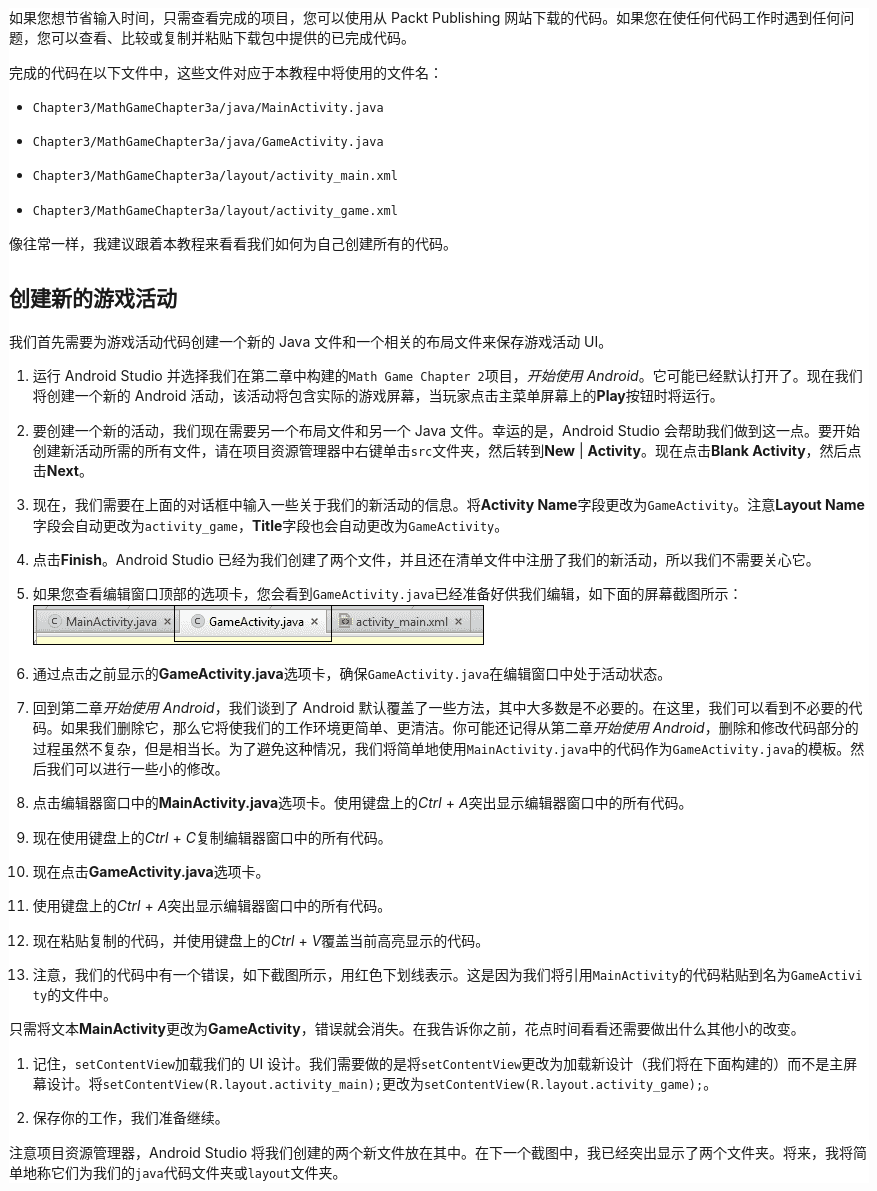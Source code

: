如果您想节省输入时间，只需查看完成的项目，您可以使用从 Packt Publishing 网站下载的代码。如果您在使任何代码工作时遇到任何问题，您可以查看、比较或复制并粘贴下载包中提供的已完成代码。

完成的代码在以下文件中，这些文件对应于本教程中将使用的文件名：

+   `Chapter3/MathGameChapter3a/java/MainActivity.java`

+   `Chapter3/MathGameChapter3a/java/GameActivity.java`

+   `Chapter3/MathGameChapter3a/layout/activity_main.xml`

+   `Chapter3/MathGameChapter3a/layout/activity_game.xml`

像往常一样，我建议跟着本教程来看看我们如何为自己创建所有的代码。

## 创建新的游戏活动

我们首先需要为游戏活动代码创建一个新的 Java 文件和一个相关的布局文件来保存游戏活动 UI。

1.  运行 Android Studio 并选择我们在第二章中构建的`Math Game Chapter 2`项目，*开始使用 Android*。它可能已经默认打开了。现在我们将创建一个新的 Android 活动，该活动将包含实际的游戏屏幕，当玩家点击主菜单屏幕上的**Play**按钮时将运行。

1.  要创建一个新的活动，我们现在需要另一个布局文件和另一个 Java 文件。幸运的是，Android Studio 会帮助我们做到这一点。要开始创建新活动所需的所有文件，请在项目资源管理器中右键单击`src`文件夹，然后转到**New** | **Activity**。现在点击**Blank Activity**，然后点击**Next**。

1.  现在，我们需要在上面的对话框中输入一些关于我们的新活动的信息。将**Activity Name**字段更改为`GameActivity`。注意**Layout Name**字段会自动更改为`activity_game`，**Title**字段也会自动更改为`GameActivity`。

1.  点击**Finish**。Android Studio 已经为我们创建了两个文件，并且还在清单文件中注册了我们的新活动，所以我们不需要关心它。

1.  如果您查看编辑窗口顶部的选项卡，您会看到`GameActivity.java`已经准备好供我们编辑，如下面的屏幕截图所示：![Creating the new game activity](img/8859OS_03_02.jpg)

1.  通过点击之前显示的**GameActivity.java**选项卡，确保`GameActivity.java`在编辑窗口中处于活动状态。

1.  回到第二章*开始使用 Android*，我们谈到了 Android 默认覆盖了一些方法，其中大多数是不必要的。在这里，我们可以看到不必要的代码。如果我们删除它，那么它将使我们的工作环境更简单、更清洁。你可能还记得从第二章*开始使用 Android*，删除和修改代码部分的过程虽然不复杂，但是相当长。为了避免这种情况，我们将简单地使用`MainActivity.java`中的代码作为`GameActivity.java`的模板。然后我们可以进行一些小的修改。

1.  点击编辑器窗口中的**MainActivity.java**选项卡。使用键盘上的*Ctrl* + *A*突出显示编辑器窗口中的所有代码。

1.  现在使用键盘上的*Ctrl* + *C*复制编辑器窗口中的所有代码。

1.  现在点击**GameActivity.java**选项卡。

1.  使用键盘上的*Ctrl* + *A*突出显示编辑器窗口中的所有代码。

1.  现在粘贴复制的代码，并使用键盘上的*Ctrl* + *V*覆盖当前高亮显示的代码。

1.  注意，我们的代码中有一个错误，如下截图所示，用红色下划线表示。这是因为我们将引用`MainActivity`的代码粘贴到名为`GameActivity`的文件中。

只需将文本**MainActivity**更改为**GameActivity**，错误就会消失。在我告诉你之前，花点时间看看还需要做出什么其他小的改变。

1.  记住，`setContentView`加载我们的 UI 设计。我们需要做的是将`setContentView`更改为加载新设计（我们将在下面构建的）而不是主屏幕设计。将`setContentView(R.layout.activity_main);`更改为`setContentView(R.layout.activity_game);`。

1.  保存你的工作，我们准备继续。

注意项目资源管理器，Android Studio 将我们创建的两个新文件放在其中。在下一个截图中，我已经突出显示了两个文件夹。将来，我将简单地称它们为我们的`java`代码文件夹或`layout`文件夹。
